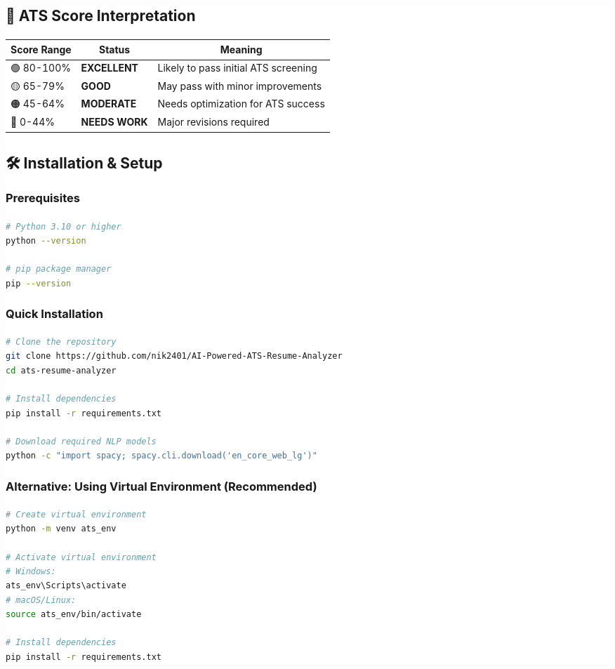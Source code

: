 ## 🚦 ATS Score Interpretation

| Score Range | Status | Meaning |
|-------------|---------|---------|
| 🟢 80-100% | **EXCELLENT** | Likely to pass initial ATS screening |
| 🟡 65-79% | **GOOD** | May pass with minor improvements |
| 🟠 45-64% | **MODERATE** | Needs optimization for ATS success |
| 🔴 0-44% | **NEEDS WORK** | Major revisions required |

## 🛠️ Installation & Setup

### Prerequisites

```bash
# Python 3.10 or higher
python --version

# pip package manager
pip --version
```

### Quick Installation

```bash
# Clone the repository
git clone https://github.com/nik2401/AI-Powered-ATS-Resume-Analyzer
cd ats-resume-analyzer

# Install dependencies
pip install -r requirements.txt

# Download required NLP models
python -c "import spacy; spacy.cli.download('en_core_web_lg')"
```

### Alternative: Using Virtual Environment (Recommended)

```bash
# Create virtual environment
python -m venv ats_env

# Activate virtual environment
# Windows:
ats_env\Scripts\activate
# macOS/Linux:
source ats_env/bin/activate

# Install dependencies
pip install -r requirements.txt
```
